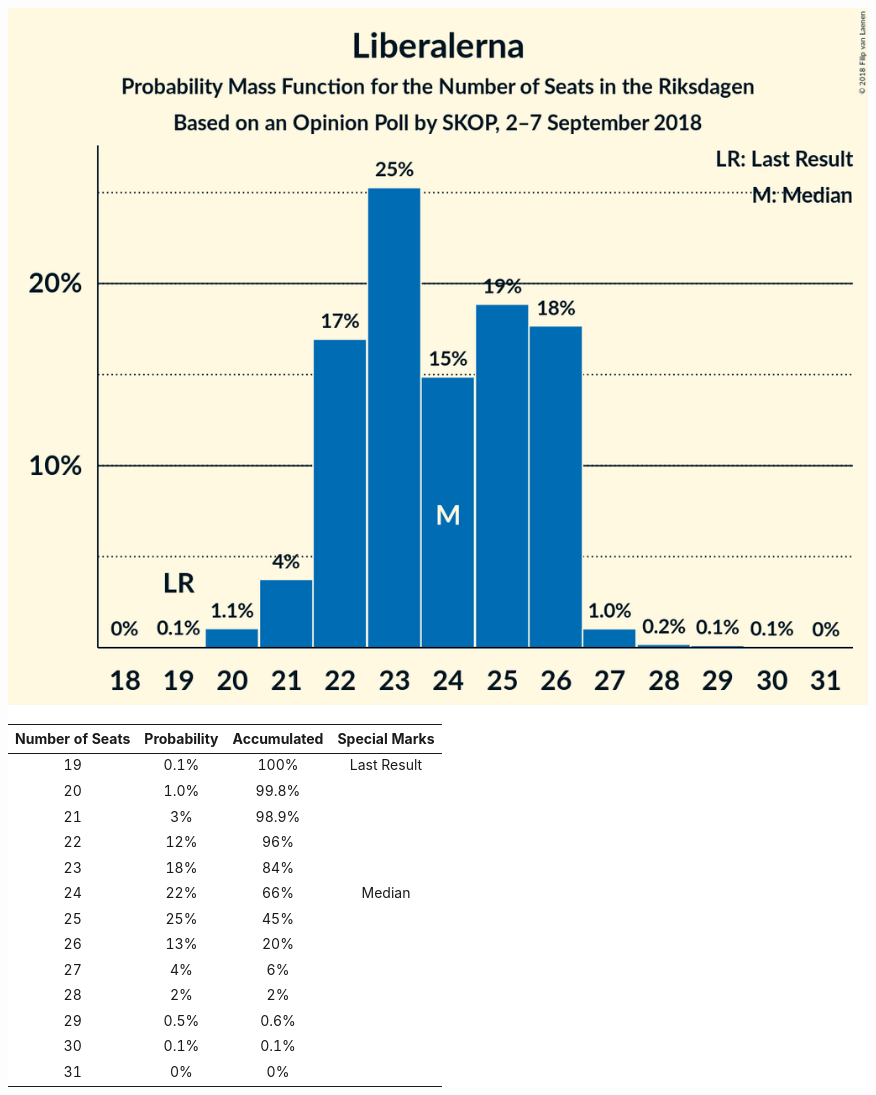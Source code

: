 ![Graph with seats probability mass function not yet produced](2018-09-07-SKOP-seats-pmf-liberalerna.png "Seats Probability Mass Function")

| Number of Seats | Probability | Accumulated | Special Marks |
|:---------------:|:-----------:|:-----------:|:-------------:|
| 19 | 0.1% | 100% | Last Result |
| 20 | 1.0% | 99.8% |  |
| 21 | 3% | 98.9% |  |
| 22 | 12% | 96% |  |
| 23 | 18% | 84% |  |
| 24 | 22% | 66% | Median |
| 25 | 25% | 45% |  |
| 26 | 13% | 20% |  |
| 27 | 4% | 6% |  |
| 28 | 2% | 2% |  |
| 29 | 0.5% | 0.6% |  |
| 30 | 0.1% | 0.1% |  |
| 31 | 0% | 0% |  |
